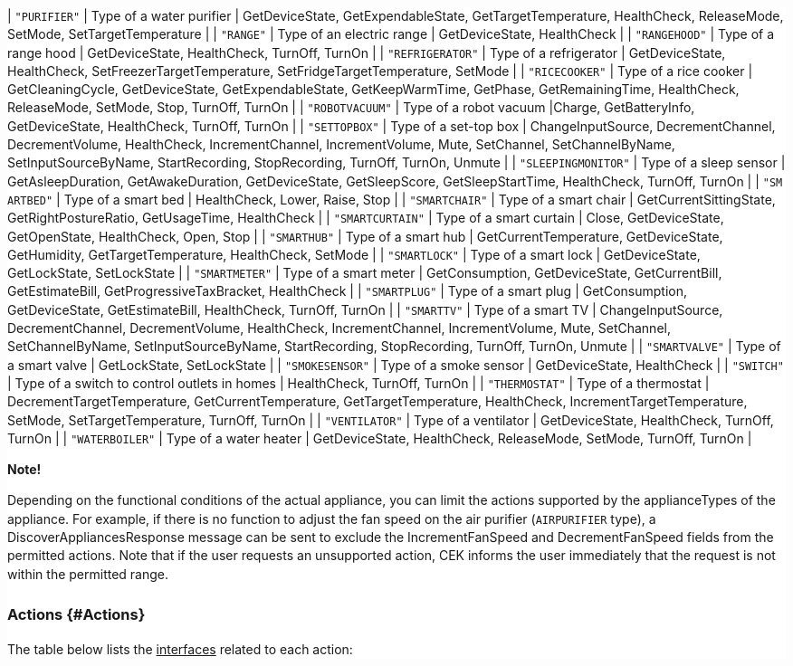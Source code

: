 | `"PURIFIER"`        | Type of a water purifier          | GetDeviceState, GetExpendableState, GetTargetTemperature, HealthCheck, ReleaseMode, SetMode, SetTargetTemperature  |
| `"RANGE"`           | Type of an electric range          | GetDeviceState, HealthCheck                                                                                                             |
| `"RANGEHOOD"`       | Type of a range hood      | GetDeviceState, HealthCheck, TurnOff, TurnOn                                                                                                      |
| `"REFRIGERATOR"`    | Type of a refrigerator          | GetDeviceState, HealthCheck, SetFreezerTargetTemperature, SetFridgeTargetTemperature, SetMode                                           |
| `"RICECOOKER"`      | Type of a rice cooker        | GetCleaningCycle, GetDeviceState, GetExpendableState, GetKeepWarmTime, GetPhase, GetRemainingTime, HealthCheck, ReleaseMode, SetMode, Stop, TurnOff, TurnOn          |
| `"ROBOTVACUUM"`     | Type of a robot vacuum       |Charge, GetBatteryInfo, GetDeviceState, HealthCheck, TurnOff, TurnOn           |
| `"SETTOPBOX"`       | Type of a set-top box     | ChangeInputSource, DecrementChannel, DecrementVolume, HealthCheck, IncrementChannel, IncrementVolume, Mute, SetChannel, SetChannelByName, SetInputSourceByName, StartRecording, StopRecording, TurnOff, TurnOn, Unmute |
| `"SLEEPINGMONITOR"` | Type of a sleep sensor        | GetAsleepDuration, GetAwakeDuration, GetDeviceState, GetSleepScore, GetSleepStartTime, HealthCheck, TurnOff, TurnOn              |
| `"SMARTBED"`        | Type of a smart bed      | HealthCheck, Lower, Raise, Stop                                                                                                   |
| `"SMARTCHAIR"`      | Type of a smart chair      | GetCurrentSittingState, GetRightPostureRatio, GetUsageTime, HealthCheck                                                                                       |
| `"SMARTCURTAIN"`    | Type of a smart curtain      | Close, GetDeviceState, GetOpenState, HealthCheck, Open, Stop |
| `"SMARTHUB"`        | Type of a smart hub      | GetCurrentTemperature, GetDeviceState, GetHumidity, GetTargetTemperature, HealthCheck, SetMode     |
| `"SMARTLOCK"`      | Type of a smart lock     | GetDeviceState, GetLockState, SetLockState                                            |
| `"SMARTMETER"`      | Type of a smart meter      | GetConsumption, GetDeviceState, GetCurrentBill, GetEstimateBill, GetProgressiveTaxBracket, HealthCheck  |
| `"SMARTPLUG"`       | Type of a smart plug      | GetConsumption, GetDeviceState, GetEstimateBill, HealthCheck, TurnOff, TurnOn    |
| `"SMARTTV"`         | Type of a smart TV      | ChangeInputSource, DecrementChannel, DecrementVolume, HealthCheck, IncrementChannel, IncrementVolume, Mute, SetChannel, SetChannelByName, SetInputSourceByName, StartRecording, StopRecording, TurnOff, TurnOn, Unmute |
| `"SMARTVALVE"`      | Type of a smart valve      | GetLockState, SetLockState                                                                                                        |
| `"SMOKESENSOR"`     | Type of a smoke sensor      | GetDeviceState, HealthCheck                                                                                                             |
| `"SWITCH"`          | Type of a switch to control outlets in homes | HealthCheck, TurnOff, TurnOn                                                                                       |
| `"THERMOSTAT"`      | Type of a thermostat   | DecrementTargetTemperature, GetCurrentTemperature, GetTargetTemperature, HealthCheck, IncrementTargetTemperature, SetMode, SetTargetTemperature, TurnOff, TurnOn    |
| `"VENTILATOR"`      | Type of a ventilator          | GetDeviceState, HealthCheck, TurnOff, TurnOn                                                                                            |
| `"WATERBOILER"`     | Type of a water heater          | GetDeviceState, HealthCheck, ReleaseMode, SetMode, TurnOff, TurnOn  |

<div class="note">
<p><strong>Note!</strong></p>
<p>Depending on the functional conditions of the actual appliance, you can limit the actions supported by the applianceTypes of the appliance. For example, if there is no function to adjust the fan speed on the air purifier (<code>AIRPURIFIER</code> type), a DiscoverAppliancesResponse message can be sent to exclude the IncrementFanSpeed and DecrementFanSpeed fields from the permitted actions. Note that if the user requests an unsupported action, CEK informs the user immediately that the request is not within the permitted range.</p>
</div>

### Actions {#Actions}
The table below lists the [interfaces](/CEK/References/CEK_API.md#ClovaHomeExtInterface) related to each action:
